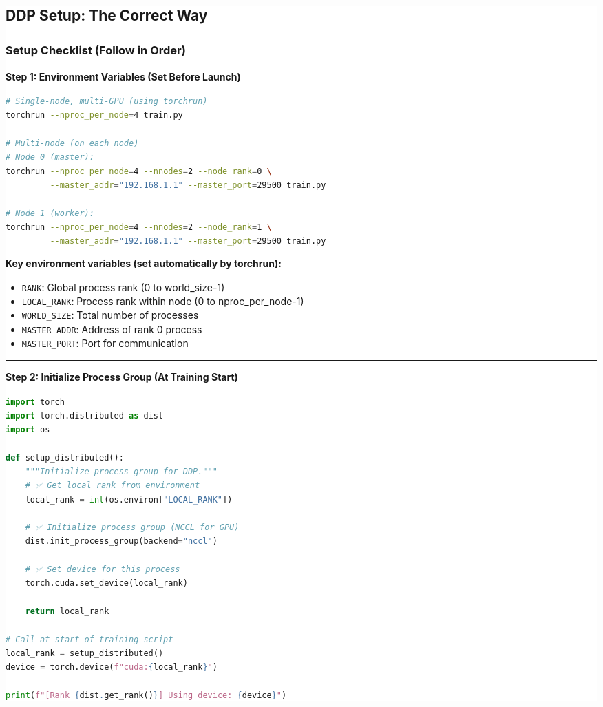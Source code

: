 
## DDP Setup: The Correct Way

### Setup Checklist (Follow in Order)

**Step 1: Environment Variables (Set Before Launch)**

```bash
# Single-node, multi-GPU (using torchrun)
torchrun --nproc_per_node=4 train.py

# Multi-node (on each node)
# Node 0 (master):
torchrun --nproc_per_node=4 --nnodes=2 --node_rank=0 \
         --master_addr="192.168.1.1" --master_port=29500 train.py

# Node 1 (worker):
torchrun --nproc_per_node=4 --nnodes=2 --node_rank=1 \
         --master_addr="192.168.1.1" --master_port=29500 train.py
```

**Key environment variables (set automatically by torchrun):**
- `RANK`: Global process rank (0 to world_size-1)
- `LOCAL_RANK`: Process rank within node (0 to nproc_per_node-1)
- `WORLD_SIZE`: Total number of processes
- `MASTER_ADDR`: Address of rank 0 process
- `MASTER_PORT`: Port for communication

---

**Step 2: Initialize Process Group (At Training Start)**

```python
import torch
import torch.distributed as dist
import os

def setup_distributed():
    """Initialize process group for DDP."""
    # ✅ Get local rank from environment
    local_rank = int(os.environ["LOCAL_RANK"])

    # ✅ Initialize process group (NCCL for GPU)
    dist.init_process_group(backend="nccl")

    # ✅ Set device for this process
    torch.cuda.set_device(local_rank)

    return local_rank

# Call at start of training script
local_rank = setup_distributed()
device = torch.device(f"cuda:{local_rank}")

print(f"[Rank {dist.get_rank()}] Using device: {device}")
```
